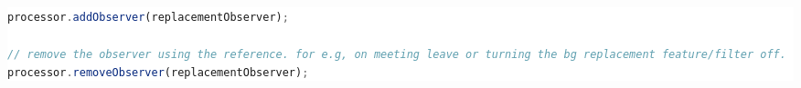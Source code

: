 ```typescript
processor.addObserver(replacementObserver);

// remove the observer using the reference. for e.g, on meeting leave or turning the bg replacement feature/filter off.
processor.removeObserver(replacementObserver);
```

